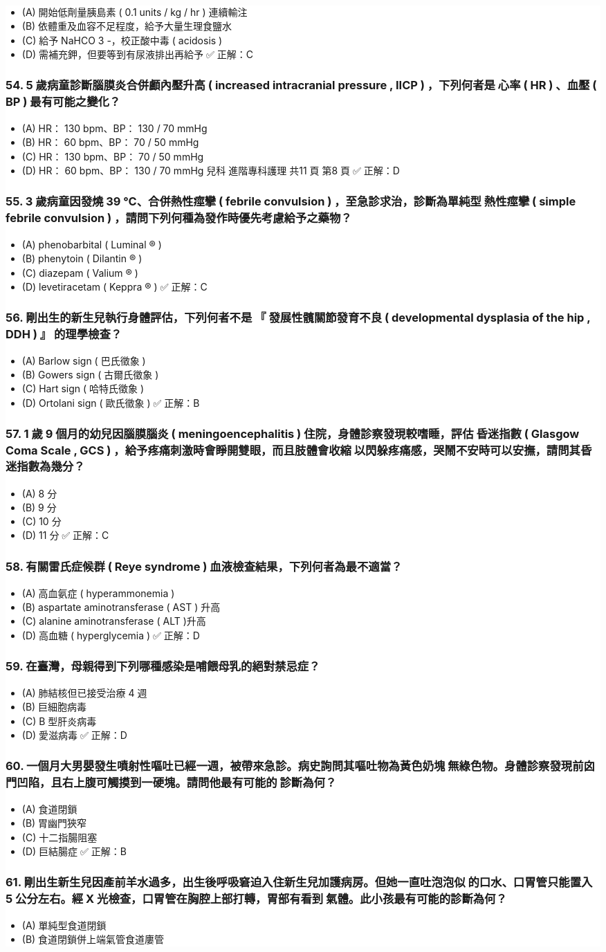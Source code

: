 - (A) 開始低劑量胰島素 ( 0.1 units / kg / hr ) 連續輸注
- (B) 依體重及血容不足程度，給予大量生理食鹽水
- (C) 給予 NaHCO 3 -，校正酸中毒 ( acidosis )
- (D) 需補充鉀，但要等到有尿液排出再給予
✅ 正解：C
### 54. 5 歲病童診斷腦膜炎合併顱內壓升高 ( increased intracranial pressure , IICP ) ，下列何者是 心率 ( HR ) 、血壓 ( BP ) 最有可能之變化？
- (A) HR： 130 bpm、BP： 130 / 70 mmHg
- (B) HR： 60 bpm、BP： 70 / 50 mmHg
- (C) HR： 130 bpm、BP： 70 / 50 mmHg
- (D) HR： 60 bpm、BP： 130 / 70 mmHg 兒科 進階專科護理 共11 頁 第8 頁
✅ 正解：D
### 55. 3 歲病童因發燒 39 ℃、合併熱性痙攣 ( febrile convulsion ) ，至急診求治，診斷為單純型 熱性痙攣 ( simple febrile convulsion ) ，請問下列何種為發作時優先考慮給予之藥物？
- (A) phenobarbital ( Luminal ® )
- (B) phenytoin ( Dilantin ® )
- (C) diazepam ( Valium ® )
- (D) levetiracetam ( Keppra ® )
✅ 正解：C
### 56. 剛出生的新生兒執行身體評估，下列何者不是 『 發展性髖關節發育不良 ( developmental dysplasia of the hip , DDH ) 』 的理學檢查？
- (A) Barlow sign ( 巴氏徵象 )
- (B) Gowers sign ( 古爾氏徵象 )
- (C) Hart sign ( 哈特氏徵象 )
- (D) Ortolani sign ( 歐氏徵象 )
✅ 正解：B
### 57. 1 歲 9 個月的幼兒因腦膜腦炎 ( meningoencephalitis ) 住院，身體診察發現較嗜睡，評估 昏迷指數 ( Glasgow Coma Scale , GCS ) ，給予疼痛刺激時會睜開雙眼，而且肢體會收縮 以閃躲疼痛感，哭鬧不安時可以安撫，請問其昏迷指數為幾分？
- (A) 8 分
- (B) 9 分
- (C) 10 分
- (D) 11 分
✅ 正解：C
### 58. 有關雷氏症候群 ( Reye syndrome ) 血液檢查結果，下列何者為最不適當？
- (A) 高血氨症 ( hyperammonemia )
- (B) aspartate aminotransferase ( AST ) 升高
- (C) alanine aminotransferase ( ALT )升高
- (D) 高血糖 ( hyperglycemia )
✅ 正解：D
### 59. 在臺灣，母親得到下列哪種感染是哺餵母乳的絕對禁忌症？
- (A) 肺結核但已接受治療 4 週
- (B) 巨細胞病毒
- (C) B 型肝炎病毒
- (D) 愛滋病毒
✅ 正解：D
### 60. 一個月大男嬰發生噴射性嘔吐已經一週，被帶來急診。病史詢問其嘔吐物為黃色奶塊 無綠色物。身體診察發現前囟門凹陷，且右上腹可觸摸到一硬塊。請問他最有可能的 診斷為何？
- (A) 食道閉鎖
- (B) 胃幽門狹窄
- (C) 十二指腸阻塞
- (D) 巨結腸症
✅ 正解：B
### 61. 剛出生新生兒因產前羊水過多，出生後呼吸窘迫入住新生兒加護病房。但她一直吐泡泡似 的口水、口胃管只能置入 5 公分左右。經 X 光檢查，口胃管在胸腔上部打轉，胃部有看到 氣體。此小孩最有可能的診斷為何？
- (A) 單純型食道閉鎖
- (B) 食道閉鎖併上端氣管食道廔管